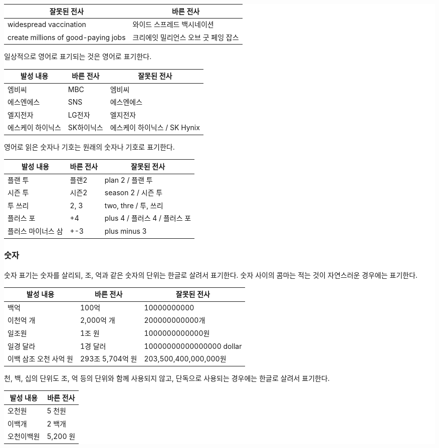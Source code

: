 | 잘못된 전사                         | 바른 전사                              |
| ---                                 | ---                                    |
| widespread vaccination              | 와이드 스프레드 백시네이션             |
| create millions of good-paying jobs | 크리에잇 밀리언스 오브 굿 페잉 잡스 |

일상적으로 영어로 표기되는 것은 영어로 표기한다.

| 발성 내용         | 바른 전사  | 잘못된 전사                  |
| ---               | ---        | ---                          |
| 엠비씨            | MBC        | 엠비씨                       |
| 에스엔에스        | SNS        | 에스엔에스                   |
| 엘지전자          | LG전자     | 엘지전자                     |
| 에스케이 하이닉스 | SK하이닉스 | 에스케이 하이닉스 / SK Hynix |

영어로 읽은 숫자나 기호는 원래의 숫자나 기호로 표기한다.

| 발성 내용          | 바른 전사 | 잘못된 전사                   |
| ---                | ---       | ---                           |
| 플랜 투            | 플랜2     | plan 2 / 플랜 투              |
| 시즌 투            | 시즌2     | season 2 / 시즌 투            |
| 투 쓰리            | 2, 3      | two, thre / 투, 쓰리          |
| 플러스 포          | +4        | plus 4 / 플러스 4 / 플러스 포 |
| 플러스 마이너스 삼 | +-3       | plus minus 3                  |

### 숫자

숫자 표기는 숫자를 살리되, 조, 억과 같은 숫자의 단위는 한글로 살려서 표기한다.
숫자 사이의 콤마는 적는 것이 자연스러운 경우에는 표기한다.

| 발성 내용              | 바른 전사        | 잘못된 전사              |
| ---                    | ---              | ---                      |
| 백억                   | 100억            | 10000000000              |
| 이천억 개              | 2,000억 개       | 200000000000개           |
| 일조원                 | 1조 원           | 1000000000000원          |
| 일경 달라              | 1경 달러         | 10000000000000000 dollar |
| 이백 삼조 오천 사억 원 | 293조 5,704억 원 | 203,500,400,000,000원    |

천, 백, 십의 단위도 조, 억 등의 단위와 함께 사용되지 않고, 단독으로
사용되는 경우에는 한글로 살려서 표기한다.

| 발성 내용              | 바른 전사        |
| ---                    | ---              |
| 오천원 | 5 천원 |
| 이백개 | 2 백개 |
| 오천이백원 | 5,200 원 |
